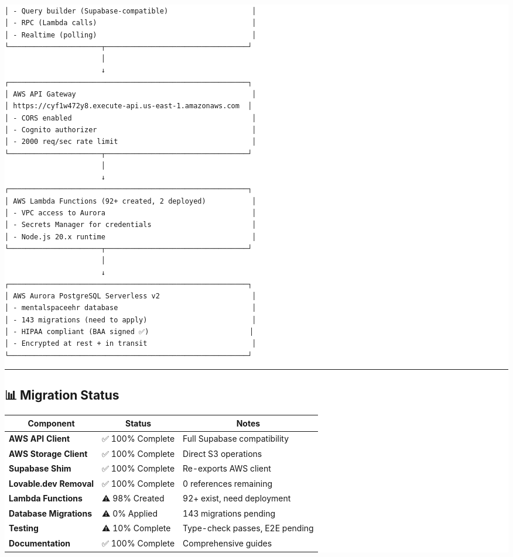 ```
│ - Query builder (Supabase-compatible)                    │
│ - RPC (Lambda calls)                                     │
│ - Realtime (polling)                                     │
└──────────────────────┬──────────────────────────────────┘
                       │
                       ↓
┌─────────────────────────────────────────────────────────┐
│ AWS API Gateway                                          │
│ https://cyf1w472y8.execute-api.us-east-1.amazonaws.com  │
│ - CORS enabled                                           │
│ - Cognito authorizer                                     │
│ - 2000 req/sec rate limit                                │
└──────────────────────┬──────────────────────────────────┘
                       │
                       ↓
┌─────────────────────────────────────────────────────────┐
│ AWS Lambda Functions (92+ created, 2 deployed)           │
│ - VPC access to Aurora                                   │
│ - Secrets Manager for credentials                        │
│ - Node.js 20.x runtime                                   │
└──────────────────────┬──────────────────────────────────┘
                       │
                       ↓
┌─────────────────────────────────────────────────────────┐
│ AWS Aurora PostgreSQL Serverless v2                      │
│ - mentalspaceehr database                                │
│ - 143 migrations (need to apply)                         │
│ - HIPAA compliant (BAA signed ✅)                        │
│ - Encrypted at rest + in transit                         │
└─────────────────────────────────────────────────────────┘
```

---

## 📊 Migration Status

| Component | Status | Notes |
|-----------|--------|-------|
| **AWS API Client** | ✅ 100% Complete | Full Supabase compatibility |
| **AWS Storage Client** | ✅ 100% Complete | Direct S3 operations |
| **Supabase Shim** | ✅ 100% Complete | Re-exports AWS client |
| **Lovable.dev Removal** | ✅ 100% Complete | 0 references remaining |
| **Lambda Functions** | ⚠️ 98% Created | 92+ exist, need deployment |
| **Database Migrations** | ⚠️ 0% Applied | 143 migrations pending |
| **Testing** | ⚠️ 10% Complete | Type-check passes, E2E pending |
| **Documentation** | ✅ 100% Complete | Comprehensive guides |
